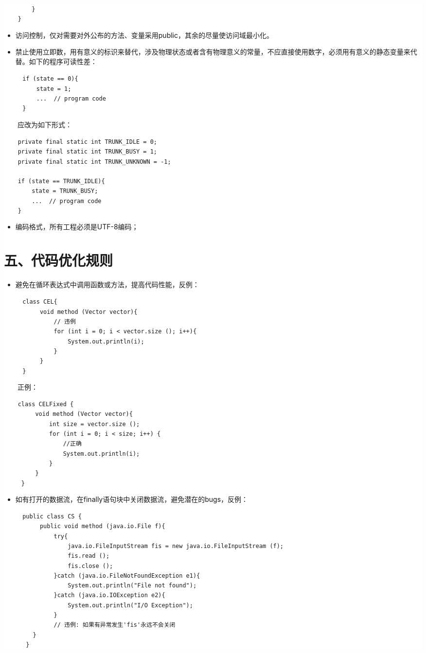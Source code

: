 			}
		}

- 访问控制，仅对需要对外公布的方法、变量采用public，其余的尽量使访问域最小化。

- 禁止使用立即数，用有意义的标识来替代，涉及物理状态或者含有物理意义的常量，不应直接使用数字，必须用有意义的静态变量来代替。如下的程序可读性差：

		if (state == 0){
			state = 1;
			...  // program code
		}

&emsp;&emsp;应改为如下形式：

		private final static int TRUNK_IDLE = 0;
		private final static int TRUNK_BUSY = 1;
		private final static int TRUNK_UNKNOWN = -1;
		
		if (state == TRUNK_IDLE){
			state = TRUNK_BUSY;
			...  // program code
		}

- 编码格式，所有工程必须是UTF-8编码；

# 五、代码优化规则

- 避免在循环表达式中调用函数或方法，提高代码性能，反例：

		class CEL{
		     void method (Vector vector){
		 		 // 违例
		         for (int i = 0; i < vector.size (); i++){
		             System.out.println(i);
		         }
		     }
		}

&emsp;&emsp;正例：

		class CELFixed {
		     void method (Vector vector){
		         int size = vector.size ();
		         for (int i = 0; i < size; i++) {
		 			 //正确
		             System.out.println(i);
		         }
		     }
		 }

- 如有打开的数据流，在finally语句块中关闭数据流，避免潜在的bugs，反例：

		public class CS {
		     public void method (java.io.File f){
		         try{
		             java.io.FileInputStream fis = new java.io.FileInputStream (f);
		             fis.read ();
		             fis.close ();
		         }catch (java.io.FileNotFoundException e1){
		             System.out.println("File not found");
		         }catch (java.io.IOException e2){
		             System.out.println("I/O Exception");
		         }
				 // 违例: 如果有异常发生'fis'永远不会关闭
		   }
		 }

